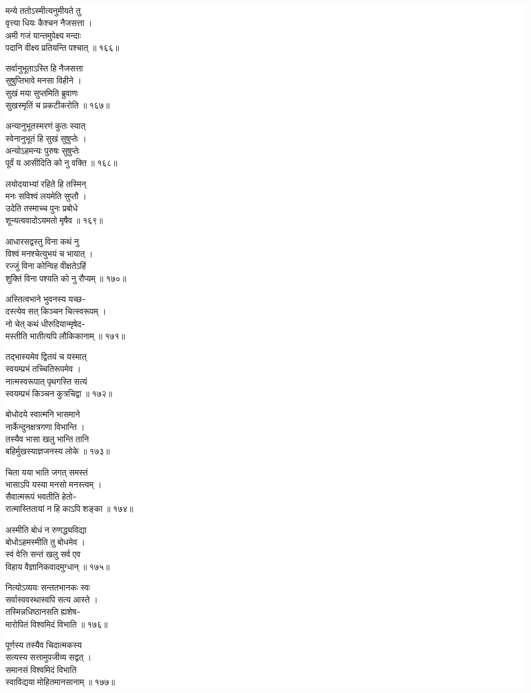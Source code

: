 मन्ये ततोऽस्मीत्यनुमीयते तु  
     वृत्त्या धियः कैश्चन नैजसत्ता ।  
अमी गजं यान्तमुपेक्ष्य मन्दाः  
     पदानि वीक्ष्य प्रतियन्ति पश्चात् ॥ १६६॥  
  
सर्वानुभूताऽस्ति हि नैजसत्ता  
     सुषुप्तिभावे मनसा विहीने ।  
सुखं मया सुप्तमिति ब्रुवाणः  
     सुखस्मृतिं च प्रकटीकरोति ॥ १६७॥  
  
अन्यानुभूतस्मरणं कुतः स्यात्  
     स्वेनानुभूतं हि सुखं सुषुप्तेः ।  
अन्योऽहमन्यः पुरुषः सुषुप्तेः  
     पूर्वं य आसीदिति को नु वक्ति ॥ १६८॥  
  
लयोदयाभ्यां रहिते हि तस्मिन्  
     मनः सविश्वं लयमेति सुप्तौ ।  
उदेति तस्माच्च पुनः प्रबोधे  
     शून्यत्ववादोऽयमतो मृषैव ॥ १६९॥  
  
आधारसद्वस्तु विना कथं नु  
     विश्वं मनश्चेत्युभयं च भायात् ।  
रज्जुं विना कोन्विह वीक्षतेऽहिं  
     शुक्तिं विना पश्यति को नु रौप्यम् ॥ १७०॥  
  
अस्तित्वभाने भुवनस्य यच्छ-  
     दस्त्येव सत् किञ्चन चित्स्वरूपम् ।  
नो चेत् कथं धीरुदियान्मृषेद-  
     मस्तीति भातीत्यपि लौकिकानाम् ॥ १७१॥  
  
तद्भास्यमेव द्वितयं च यस्मात्  
     स्वयम्प्रभं तच्चितिरूपमेव ।  
नात्मस्वरूपात् पृथगस्ति सत्यं  
     स्वयम्प्रभं किञ्चन कुत्रचिद्वा ॥ १७२॥  
  
बोधोदये स्वात्मनि भासमाने  
     नार्केन्दुनक्षत्रगणा विभान्ति ।  
तस्यैव भासा खलु भान्ति तानि  
     बहिर्मुखस्याज्ञजनस्य लोके ॥ १७३॥  
  
चिता यया भाति जगत् समस्तं  
     भासाऽपि यस्या मनसो मनस्त्वम् ।  
सैवात्मरूपं भवतीति हेतो-  
     रात्मास्तितायां न हि काऽपि शङ्का ॥ १७४॥  
  
अस्मीति बोधं न रुणद्ध्यविद्या  
     बोधोऽहमस्मीति तु बोधमेव ।  
स्वं वेत्ति सन्तं खलु सर्व एव  
     विहाय वैज्ञानिकवादमुग्धान् ॥ १७५॥  
  
नित्योऽव्ययः सन्ततभानकः स्वः  
     सर्वास्ववस्थास्वपि सत्य आस्ते ।  
तस्मिन्नधिष्ठानसति ह्यशेष-  
     मारोपितं विश्वमिदं विभाति ॥ १७६॥  
  
पूर्णस्य तस्यैव चिदात्मकस्य  
     सत्यस्य सत्तामुपजीव्य सद्वत् ।  
समानसं विश्वमिदं विभाति  
     स्वाविद्यया मोहितमानसानाम् ॥ १७७॥  
  
